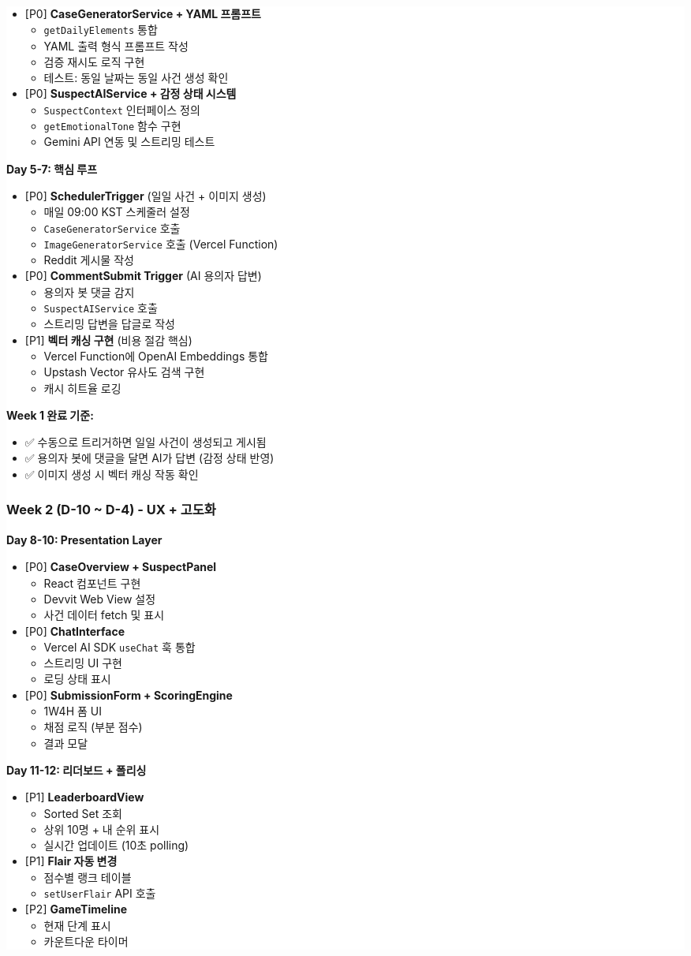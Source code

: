 - [P0] **CaseGeneratorService + YAML 프롬프트**
    - `getDailyElements` 통합
    - YAML 출력 형식 프롬프트 작성
    - 검증 재시도 로직 구현
    - 테스트: 동일 날짜는 동일 사건 생성 확인
- [P0] **SuspectAIService + 감정 상태 시스템**
    - `SuspectContext` 인터페이스 정의
    - `getEmotionalTone` 함수 구현
    - Gemini API 연동 및 스트리밍 테스트

**Day 5-7: 핵심 루프**

- [P0] **SchedulerTrigger** (일일 사건 + 이미지 생성)
    - 매일 09:00 KST 스케줄러 설정
    - `CaseGeneratorService` 호출
    - `ImageGeneratorService` 호출 (Vercel Function)
    - Reddit 게시물 작성
- [P0] **CommentSubmit Trigger** (AI 용의자 답변)
    - 용의자 봇 댓글 감지
    - `SuspectAIService` 호출
    - 스트리밍 답변을 답글로 작성
- [P1] **벡터 캐싱 구현** (비용 절감 핵심)
    - Vercel Function에 OpenAI Embeddings 통합
    - Upstash Vector 유사도 검색 구현
    - 캐시 히트율 로깅

**Week 1 완료 기준:**

- ✅ 수동으로 트리거하면 일일 사건이 생성되고 게시됨
- ✅ 용의자 봇에 댓글을 달면 AI가 답변 (감정 상태 반영)
- ✅ 이미지 생성 시 벡터 캐싱 작동 확인

### Week 2 (D-10 ~ D-4) - UX + 고도화

**Day 8-10: Presentation Layer**

- [P0] **CaseOverview + SuspectPanel**
    - React 컴포넌트 구현
    - Devvit Web View 설정
    - 사건 데이터 fetch 및 표시
- [P0] **ChatInterface**
    - Vercel AI SDK `useChat` 훅 통합
    - 스트리밍 UI 구현
    - 로딩 상태 표시
- [P0] **SubmissionForm + ScoringEngine**
    - 1W4H 폼 UI
    - 채점 로직 (부분 점수)
    - 결과 모달

**Day 11-12: 리더보드 + 폴리싱**

- [P1] **LeaderboardView**
    - Sorted Set 조회
    - 상위 10명 + 내 순위 표시
    - 실시간 업데이트 (10초 polling)
- [P1] **Flair 자동 변경**
    - 점수별 랭크 테이블
    - `setUserFlair` API 호출
- [P2] **GameTimeline**
    - 현재 단계 표시
    - 카운트다운 타이머
